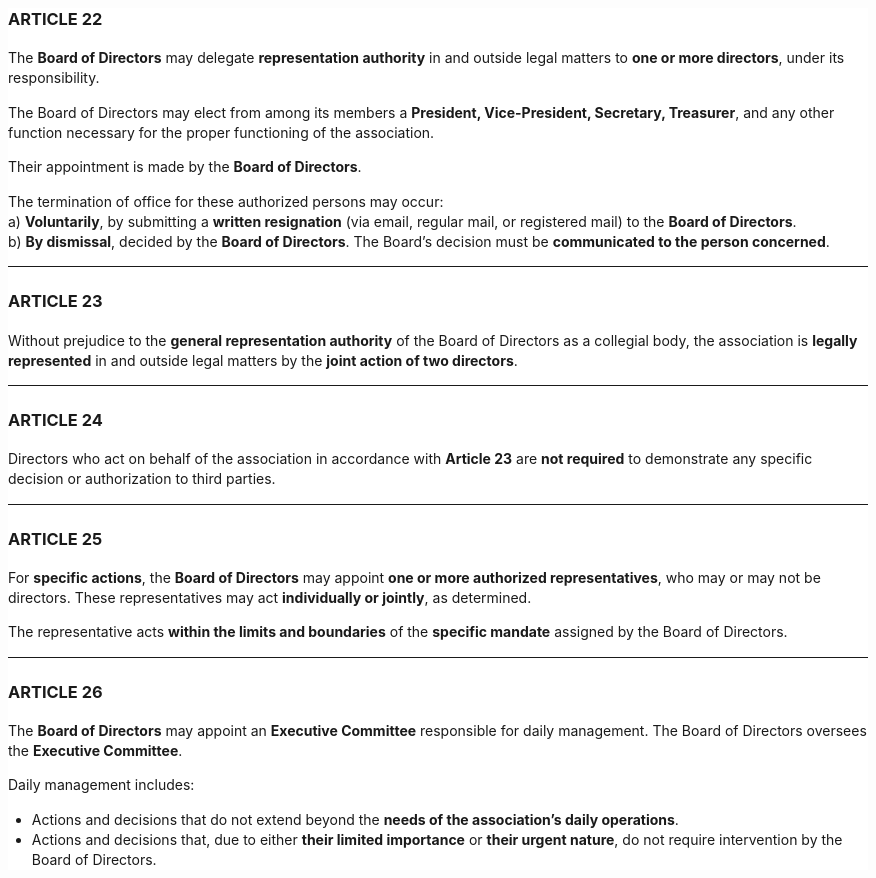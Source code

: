 ### ARTICLE 22  

The **Board of Directors** may delegate **representation authority** in and outside legal matters to **one or more directors**, under its responsibility.  

The Board of Directors may elect from among its members a **President, Vice-President, Secretary, Treasurer**, and any other function necessary for the proper functioning of the association.  

Their appointment is made by the **Board of Directors**.  

The termination of office for these authorized persons may occur:  
a) **Voluntarily**, by submitting a **written resignation** (via email, regular mail, or registered mail) to the **Board of Directors**.  
b) **By dismissal**, decided by the **Board of Directors**. The Board’s decision must be **communicated to the person concerned**.  

---

### ARTICLE 23  

Without prejudice to the **general representation authority** of the Board of Directors as a collegial body, the association is **legally represented** in and outside legal matters by the **joint action of two directors**.  

---

### ARTICLE 24  

Directors who act on behalf of the association in accordance with **Article 23** are **not required** to demonstrate any specific decision or authorization to third parties.  

---

### ARTICLE 25  

For **specific actions**, the **Board of Directors** may appoint **one or more authorized representatives**, who may or may not be directors. These representatives may act **individually or jointly**, as determined.  

The representative acts **within the limits and boundaries** of the **specific mandate** assigned by the Board of Directors.  

---

### ARTICLE 26  

The **Board of Directors** may appoint an **Executive Committee** responsible for daily management. The Board of Directors oversees the **Executive Committee**.  

Daily management includes:  
- Actions and decisions that do not extend beyond the **needs of the association’s daily operations**.  
- Actions and decisions that, due to either **their limited importance** or **their urgent nature**, do not require intervention by the Board of Directors.  
